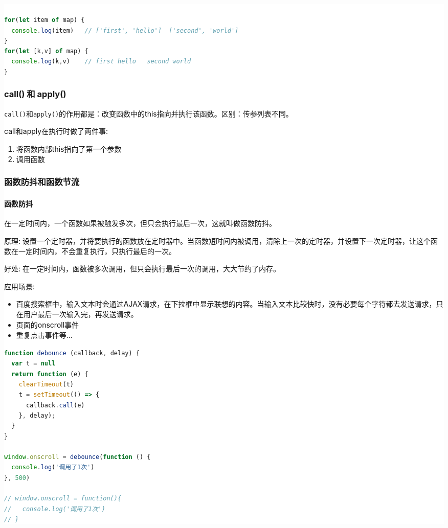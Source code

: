 ```js

for(let item of map) {
  console.log(item)   // ['first', 'hello']  ['second', 'world']
}
for(let [k,v] of map) {
  console.log(k,v)    // first hello   second world
}
```



### call() 和 apply()

`call()`和`apply()`的作用都是：改变函数中的this指向并执行该函数。区别：传参列表不同。

call和apply在执行时做了两件事:

1. 将函数内部this指向了第一个参数
2. 调用函数



### 函数防抖和函数节流

#### 函数防抖

在一定时间内，一个函数如果被触发多次，但只会执行最后一次，这就叫做函数防抖。

原理: 设置一个定时器，并将要执行的函数放在定时器中。当函数短时间内被调用，清除上一次的定时器，并设置下一次定时器，让这个函数在一定时间内，不会重复执行，只执行最后的一次。

好处: 在一定时间内，函数被多次调用，但只会执行最后一次的调用，大大节约了内存。



应用场景:

* 百度搜索框中，输入文本时会通过AJAX请求，在下拉框中显示联想的内容。当输入文本比较快时，没有必要每个字符都去发送请求，只在用户最后一次输入完，再发送请求。
* 页面的onscroll事件
* 重复点击事件等...

```js
function debounce (callback, delay) {
  var t = null
  return function (e) {
    clearTimeout(t)
    t = setTimeout(() => {
      callback.call(e)
    }, delay);
  }
}

window.onscroll = debounce(function () {
  console.log('调用了1次')
}, 500)

// window.onscroll = function(){
//   console.log('调用了1次')
// }
```
